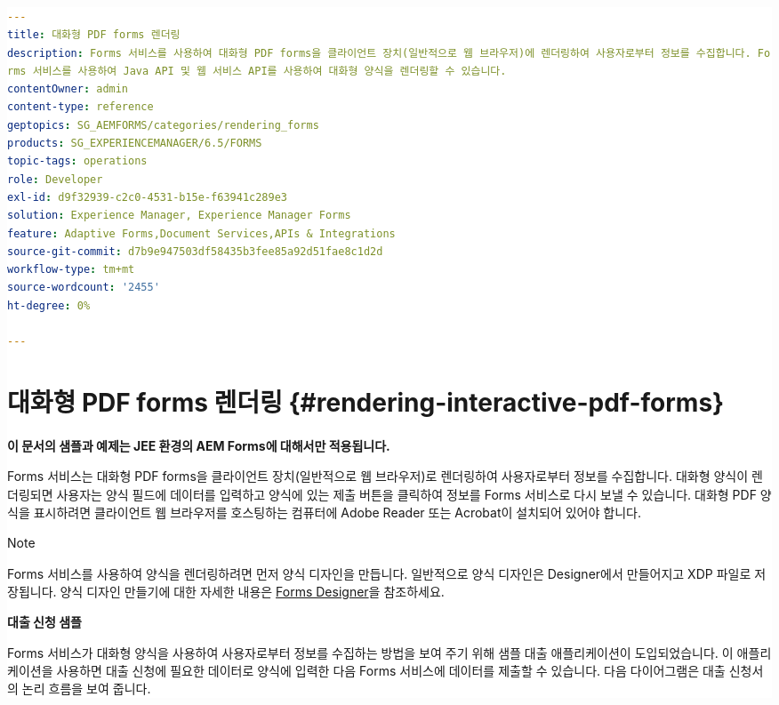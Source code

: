 ```yaml
---
title: 대화형 PDF forms 렌더링
description: Forms 서비스를 사용하여 대화형 PDF forms을 클라이언트 장치(일반적으로 웹 브라우저)에 렌더링하여 사용자로부터 정보를 수집합니다. Forms 서비스를 사용하여 Java API 및 웹 서비스 API를 사용하여 대화형 양식을 렌더링할 수 있습니다.
contentOwner: admin
content-type: reference
geptopics: SG_AEMFORMS/categories/rendering_forms
products: SG_EXPERIENCEMANAGER/6.5/FORMS
topic-tags: operations
role: Developer
exl-id: d9f32939-c2c0-4531-b15e-f63941c289e3
solution: Experience Manager, Experience Manager Forms
feature: Adaptive Forms,Document Services,APIs & Integrations
source-git-commit: d7b9e947503df58435b3fee85a92d51fae8c1d2d
workflow-type: tm+mt
source-wordcount: '2455'
ht-degree: 0%

---
```


# 대화형 PDF forms 렌더링 {#rendering-interactive-pdf-forms}

**이 문서의 샘플과 예제는 JEE 환경의 AEM Forms에 대해서만 적용됩니다.**

Forms 서비스는 대화형 PDF forms을 클라이언트 장치(일반적으로 웹 브라우저)로 렌더링하여 사용자로부터 정보를 수집합니다. 대화형 양식이 렌더링되면 사용자는 양식 필드에 데이터를 입력하고 양식에 있는 제출 버튼을 클릭하여 정보를 Forms 서비스로 다시 보낼 수 있습니다. 대화형 PDF 양식을 표시하려면 클라이언트 웹 브라우저를 호스팅하는 컴퓨터에 Adobe Reader 또는 Acrobat이 설치되어 있어야 합니다.

>[!NOTE]
>
>Forms 서비스를 사용하여 양식을 렌더링하려면 먼저 양식 디자인을 만듭니다. 일반적으로 양식 디자인은 Designer에서 만들어지고 XDP 파일로 저장됩니다. 양식 디자인 만들기에 대한 자세한 내용은 [Forms Designer](https://www.adobe.com/go/learn_aemforms_designer_63)을 참조하세요.

**대출 신청 샘플**

Forms 서비스가 대화형 양식을 사용하여 사용자로부터 정보를 수집하는 방법을 보여 주기 위해 샘플 대출 애플리케이션이 도입되었습니다. 이 애플리케이션을 사용하면 대출 신청에 필요한 데이터로 양식에 입력한 다음 Forms 서비스에 데이터를 제출할 수 있습니다. 다음 다이어그램은 대출 신청서의 논리 흐름을 보여 줍니다.
